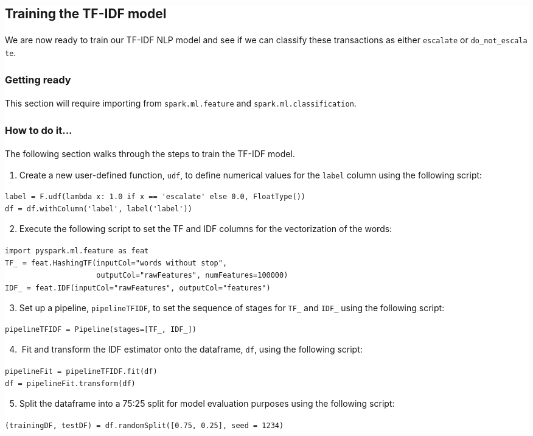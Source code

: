 Training the TF-IDF model
-------------------------------------------

We are now ready to train our TF-IDF NLP model and see if we
can classify these transactions as either
`escalate` or `do_not_escalate`.


### Getting ready

This section will require importing from `spark.ml.feature`
and `spark.ml.classification`.

### How to do it\...

The following section walks through the steps to train the TF-IDF model.

1.  Create a new user-defined function, `udf`, to define
    numerical values for the `label` column using the
    following script:

```
label = F.udf(lambda x: 1.0 if x == 'escalate' else 0.0, FloatType())
df = df.withColumn('label', label('label'))
```


2.  Execute the following script to set the TF and IDF columns for the
    vectorization of the words:

```
import pyspark.ml.feature as feat
TF_ = feat.HashingTF(inputCol="words without stop", 
                     outputCol="rawFeatures", numFeatures=100000)
IDF_ = feat.IDF(inputCol="rawFeatures", outputCol="features")
```


3.  Set up a pipeline, `pipelineTFIDF`, to set the sequence of
    stages for `TF_` and `IDF_` using the following
    script:

```
pipelineTFIDF = Pipeline(stages=[TF_, IDF_])
```


4.   Fit and transform the IDF estimator onto the dataframe,
    `df`, using the following script:

```
pipelineFit = pipelineTFIDF.fit(df)
df = pipelineFit.transform(df)
```


5.  Split the dataframe into a 75:25 split for model evaluation purposes
    using the following script:

```
(trainingDF, testDF) = df.randomSplit([0.75, 0.25], seed = 1234)
```
